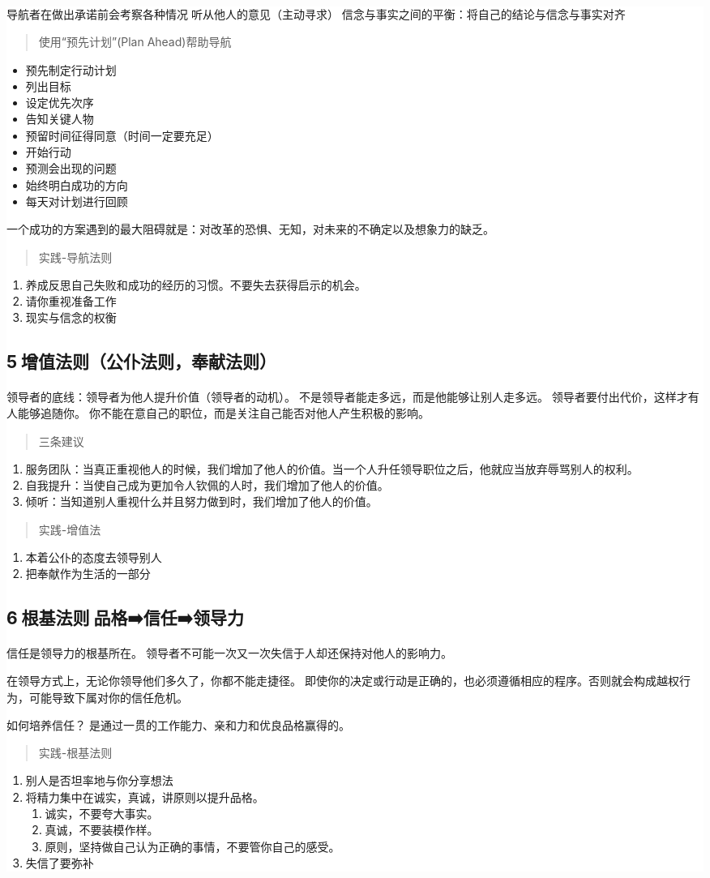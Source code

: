 导航者在做出承诺前会考察各种情况
听从他人的意见（主动寻求）
信念与事实之间的平衡：将自己的结论与信念与事实对齐

> 使用“预先计划”(Plan Ahead)帮助导航

- 预先制定行动计划
- 列出目标
- 设定优先次序
- 告知关键人物
- 预留时间征得同意（时间一定要充足）
- 开始行动
- 预测会出现的问题
- 始终明白成功的方向
- 每天对计划进行回顾

一个成功的方案遇到的最大阻碍就是：对改革的恐惧、无知，对未来的不确定以及想象力的缺乏。

> 实践-导航法则

1. 养成反思自己失败和成功的经历的习惯。不要失去获得启示的机会。
2. 请你重视准备工作
3. 现实与信念的权衡

## 5 增值法则（公仆法则，奉献法则）

领导者的底线：领导者为他人提升价值（领导者的动机）。
不是领导者能走多远，而是他能够让别人走多远。
领导者要付出代价，这样才有人能够追随你。
你不能在意自己的职位，而是关注自己能否对他人产生积极的影响。

> 三条建议

1. 服务团队：当真正重视他人的时候，我们增加了他人的价值。当一个人升任领导职位之后，他就应当放弃辱骂别人的权利。
2. 自我提升：当使自己成为更加令人钦佩的人时，我们增加了他人的价值。
3. 倾听：当知道别人重视什么并且努力做到时，我们增加了他人的价值。

> 实践-增值法

1. 本着公仆的态度去领导别人
2. 把奉献作为生活的一部分

## 6 根基法则 品格➡️信任➡️领导力

信任是领导力的根基所在。
领导者不可能一次又一次失信于人却还保持对他人的影响力。

在领导方式上，无论你领导他们多久了，你都不能走捷径。
即使你的决定或行动是正确的，也必须遵循相应的程序。否则就会构成越权行为，可能导致下属对你的信任危机。

如何培养信任？
是通过一贯的工作能力、亲和力和优良品格赢得的。

> 实践-根基法则

1. 别人是否坦率地与你分享想法
2. 将精力集中在诚实，真诚，讲原则以提升品格。
   1. 诚实，不要夸大事实。
   2. 真诚，不要装模作样。
   3. 原则，坚持做自己认为正确的事情，不要管你自己的感受。
3. 失信了要弥补
